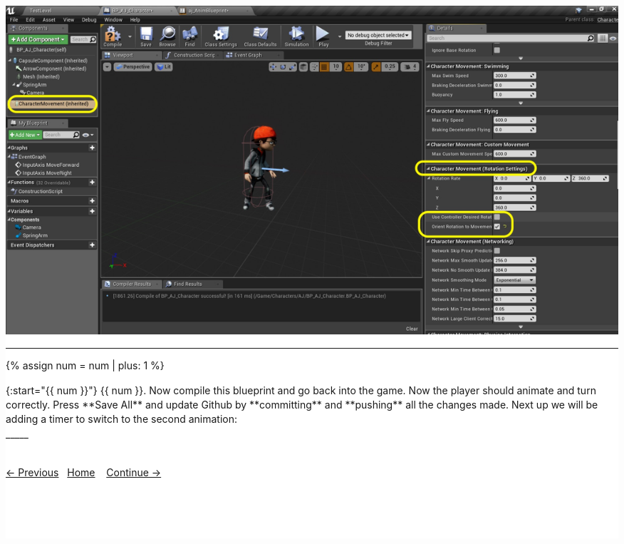 <img src="images/OrientRotationToMovement.jpg"  class= "img-fluid"  alt="Create new sprite with button">  
</div>
</div>

_____ 

{% assign num = num | plus: 1 %}
<div class = "row">
<div class="col-12 col-lg-4 col align-self-center">
<div markdown = "1">
{:start="{{ num }}"}
{{ num }}. Now compile this blueprint and go back into the game.  Now the player should animate and turn correctly. Press **Save All** and update Github by **committing** and **pushing** all the changes made.  Next up we will be adding a timer to switch to the second animation:
</div>
</div>
<div class="col-12 col-lg-8">
<div class="embed-responsive embed-responsive-16by9">
<iframe class="embed-responsive-item" src="https://www.youtube.com/embed/g2ssTNehIDs?autoplay=1&rel=0&controls=0&amp&showinfo=0&version=3&loop=1&playlist=g2ssTNehIDs" frameborder="0" allowfullscreen></iframe>
</div>
</div>
</div>
_____ 
<br><br>

[<- Previous](Intro-To-Animation-2.html)&nbsp;&nbsp;&nbsp;[Home](../index.html)&nbsp;&nbsp;&nbsp; [Continue ->](Intro-To-Animation-4.html)
<br />  
<br />  
<br />  



